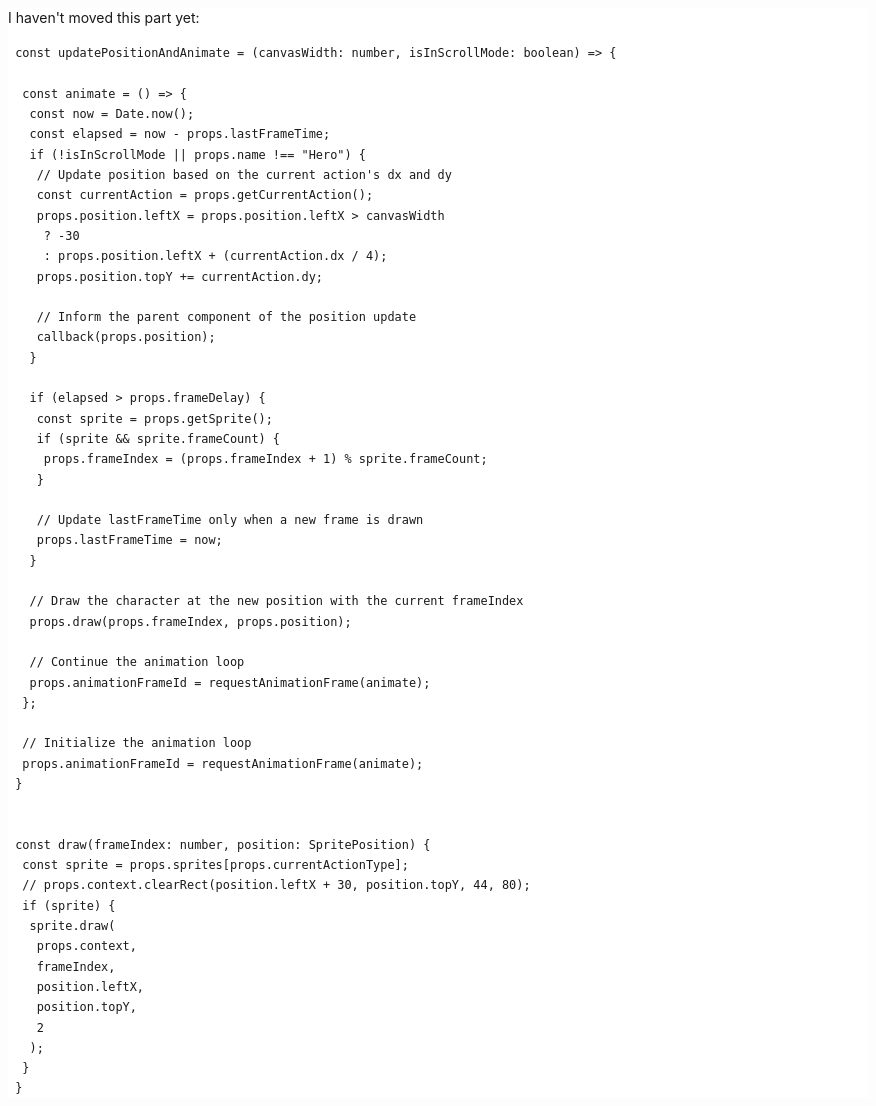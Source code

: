 I haven't moved this part yet:

```tsx
 const updatePositionAndAnimate = (canvasWidth: number, isInScrollMode: boolean) => {

  const animate = () => {
   const now = Date.now();
   const elapsed = now - props.lastFrameTime;
   if (!isInScrollMode || props.name !== "Hero") {
    // Update position based on the current action's dx and dy
    const currentAction = props.getCurrentAction();
    props.position.leftX = props.position.leftX > canvasWidth
     ? -30
     : props.position.leftX + (currentAction.dx / 4);
    props.position.topY += currentAction.dy;

    // Inform the parent component of the position update
    callback(props.position);
   }

   if (elapsed > props.frameDelay) {
    const sprite = props.getSprite();
    if (sprite && sprite.frameCount) {
     props.frameIndex = (props.frameIndex + 1) % sprite.frameCount;
    }

    // Update lastFrameTime only when a new frame is drawn
    props.lastFrameTime = now;
   }

   // Draw the character at the new position with the current frameIndex
   props.draw(props.frameIndex, props.position);

   // Continue the animation loop
   props.animationFrameId = requestAnimationFrame(animate);
  };

  // Initialize the animation loop
  props.animationFrameId = requestAnimationFrame(animate);
 }


 const draw(frameIndex: number, position: SpritePosition) {
  const sprite = props.sprites[props.currentActionType];
  // props.context.clearRect(position.leftX + 30, position.topY, 44, 80);
  if (sprite) {
   sprite.draw(
    props.context,
    frameIndex,
    position.leftX,
    position.topY,
    2
   );
  }
 }
```
